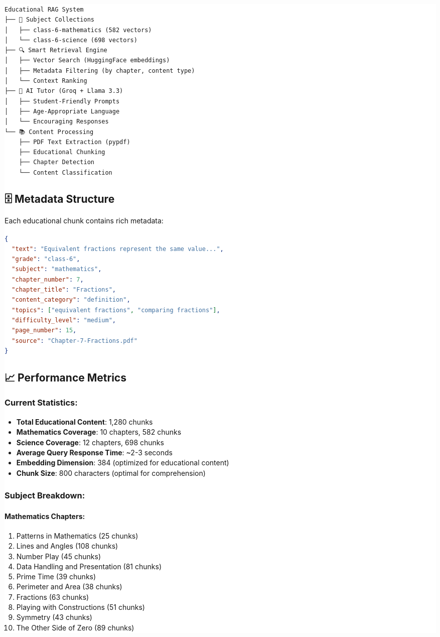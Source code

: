 ```
Educational RAG System
├── 📖 Subject Collections
│   ├── class-6-mathematics (582 vectors)
│   └── class-6-science (698 vectors)
├── 🔍 Smart Retrieval Engine
│   ├── Vector Search (HuggingFace embeddings)
│   ├── Metadata Filtering (by chapter, content type)
│   └── Context Ranking
├── 🤖 AI Tutor (Groq + Llama 3.3)
│   ├── Student-Friendly Prompts
│   ├── Age-Appropriate Language
│   └── Encouraging Responses
└── 📚 Content Processing
    ├── PDF Text Extraction (pypdf)
    ├── Educational Chunking
    ├── Chapter Detection
    └── Content Classification
```

## 🗄️ Metadata Structure

Each educational chunk contains rich metadata:
```json
{
  "text": "Equivalent fractions represent the same value...",
  "grade": "class-6",
  "subject": "mathematics",
  "chapter_number": 7,
  "chapter_title": "Fractions",
  "content_category": "definition",
  "topics": ["equivalent fractions", "comparing fractions"],
  "difficulty_level": "medium",
  "page_number": 15,
  "source": "Chapter-7-Fractions.pdf"
}
```

## 📈 Performance Metrics

### Current Statistics:
- **Total Educational Content**: 1,280 chunks
- **Mathematics Coverage**: 10 chapters, 582 chunks
- **Science Coverage**: 12 chapters, 698 chunks
- **Average Query Response Time**: ~2-3 seconds
- **Embedding Dimension**: 384 (optimized for educational content)
- **Chunk Size**: 800 characters (optimal for comprehension)

### Subject Breakdown:

#### Mathematics Chapters:
1. Patterns in Mathematics (25 chunks)
2. Lines and Angles (108 chunks)
3. Number Play (45 chunks)
4. Data Handling and Presentation (81 chunks)
5. Prime Time (39 chunks)
6. Perimeter and Area (38 chunks)
7. Fractions (63 chunks)
8. Playing with Constructions (51 chunks)
9. Symmetry (43 chunks)
10. The Other Side of Zero (89 chunks)

